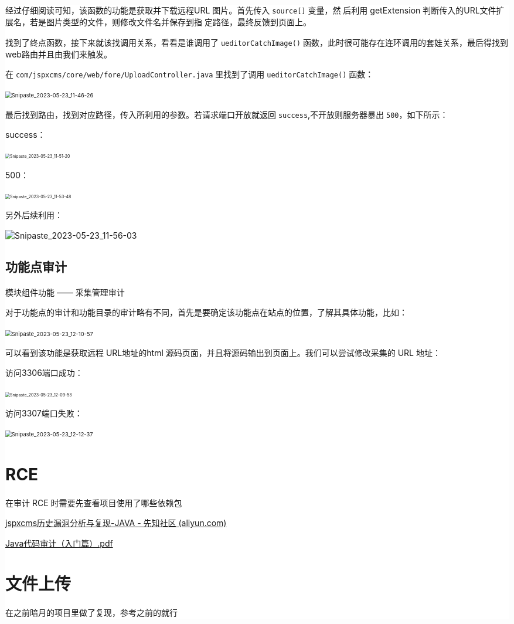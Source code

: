 经过仔细阅读可知，该函数的功能是获取并下载远程URL 图片。首先传入 `source[]` 变量，然 后利用 getExtension 判断传入的URL文件扩展名，若是图片类型的文件，则修改文件名并保存到指 定路径，最终反馈到页面上。

找到了终点函数，接下来就该找调用关系，看看是谁调用了 `ueditorCatchImage()`  函数，此时很可能存在连环调用的套娃关系，最后得找到web路由并且由我们来触发。

在 `com/jspxcms/core/web/fore/UploadController.java` 里找到了调用  `ueditorCatchImage()` 函数：

<img src=".\图片\Snipaste_2023-05-23_11-46-26.png" alt="Snipaste_2023-05-23_11-46-26" style="zoom:67%;" />

最后找到路由，找到对应路径，传入所利用的参数。若请求端口开放就返回 `success`,不开放则服务器暴出 `500`，如下所示：

success：

<img src=".\图片\Snipaste_2023-05-23_11-51-20.png" alt="Snipaste_2023-05-23_11-51-20" style="zoom:50%;" />

500：

<img src=".\图片\Snipaste_2023-05-23_11-53-48.png" alt="Snipaste_2023-05-23_11-53-48" style="zoom: 50%;" />

另外后续利用：

<img src=".\图片\Snipaste_2023-05-23_11-56-03.png" alt="Snipaste_2023-05-23_11-56-03"  />

## 功能点审计

模块组件功能 —— 采集管理审计

对于功能点的审计和功能目录的审计略有不同，首先是要确定该功能点在站点的位置，了解其具体功能，比如：

<img src=".\图片\Snipaste_2023-05-23_12-10-57.png" alt="Snipaste_2023-05-23_12-10-57" style="zoom:67%;" />

可以看到该功能是获取远程 URL地址的html 源码页面，并且将源码输出到页面上。我们可以尝试修改采集的 URL 地址：

访问3306端口成功：

<img src=".\图片\Snipaste_2023-05-23_12-09-53.png" alt="Snipaste_2023-05-23_12-09-53" style="zoom:50%;" />

访问3307端口失败：

<img src=".\图片\Snipaste_2023-05-23_12-12-37.png" alt="Snipaste_2023-05-23_12-12-37" style="zoom:67%;" />

# RCE

在审计 RCE 时需要先查看项目使用了哪些依赖包

[jspxcms历史漏洞分析与复现-JAVA - 先知社区 (aliyun.com)](https://xz.aliyun.com/t/10891#toc-6)

[Java代码审计（入门篇）.pdf](file:///E:/java安全/java审计书/Java代码审计（入门篇）.pdf)

# 文件上传

在之前暗月的项目里做了复现，参考之前的就行


